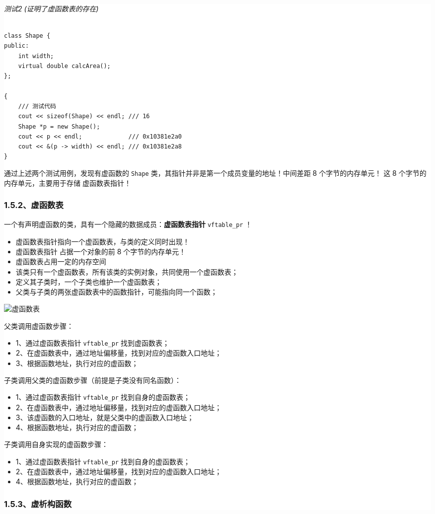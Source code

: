 ###### 测试2 (证明了虚函数表的存在)

```
class Shape {
public:
    int width;
    virtual double calcArea();
};

{
    /// 测试代码
    cout << sizeof(Shape) << endl; /// 16
    Shape *p = new Shape();
    cout << p << endl;             /// 0x10381e2a0
    cout << &(p -> width) << endl; /// 0x10381e2a8
}
```

通过上述两个测试用例，发现有虚函数的  `Shape` 类，其指针并非是第一个成员变量的地址！中间差距 8 个字节的内存单元！
这 8 个字节的内存单元，主要用于存储 虚函数表指针！


### 1.5.2、虚函数表

一个有声明虚函数的类，具有一个隐藏的数据成员：__虚函数表指针__ `vftable_pr` ！
* 虚函数表指针指向一个虚函数表，与类的定义同时出现！
* 虚函数表指针 占据一个对象的前 8 个字节的内存单元！
* 虚函数表占用一定的内存空间
* 该类只有一个虚函数表，所有该类的实例对象，共同使用一个虚函数表；
* 定义其子类时，一个子类也维护一个虚函数表；
* 父类与子类的两张虚函数表中的函数指针，可能指向同一个函数；

![虚函数表](https://upload-images.jianshu.io/upload_images/7112462-06fd841b83dbeb28.png?imageMogr2/auto-orient/strip%7CimageView2/2/w/1240)


父类调用虚函数步骤：
* 1、通过虚函数表指针 `vftable_pr` 找到虚函数表；
* 2、在虚函数表中，通过地址偏移量，找到对应的虚函数入口地址；
* 3、根据函数地址，执行对应的虚函数；


子类调用父类的虚函数步骤（前提是子类没有同名函数）：
* 1、通过虚函数表指针 `vftable_pr` 找到自身的虚函数表；
* 2、在虚函数表中，通过地址偏移量，找到对应的虚函数入口地址；
* 3、该虚函数的入口地址，就是父类中的虚函数入口地址；
* 4、根据函数地址，执行对应的虚函数；


子类调用自身实现的虚函数步骤：
* 1、通过虚函数表指针 `vftable_pr` 找到自身的虚函数表；
* 2、在虚函数表中，通过地址偏移量，找到对应的虚函数入口地址；
* 4、根据函数地址，执行对应的虚函数；



### 1.5.3、虚析构函数
